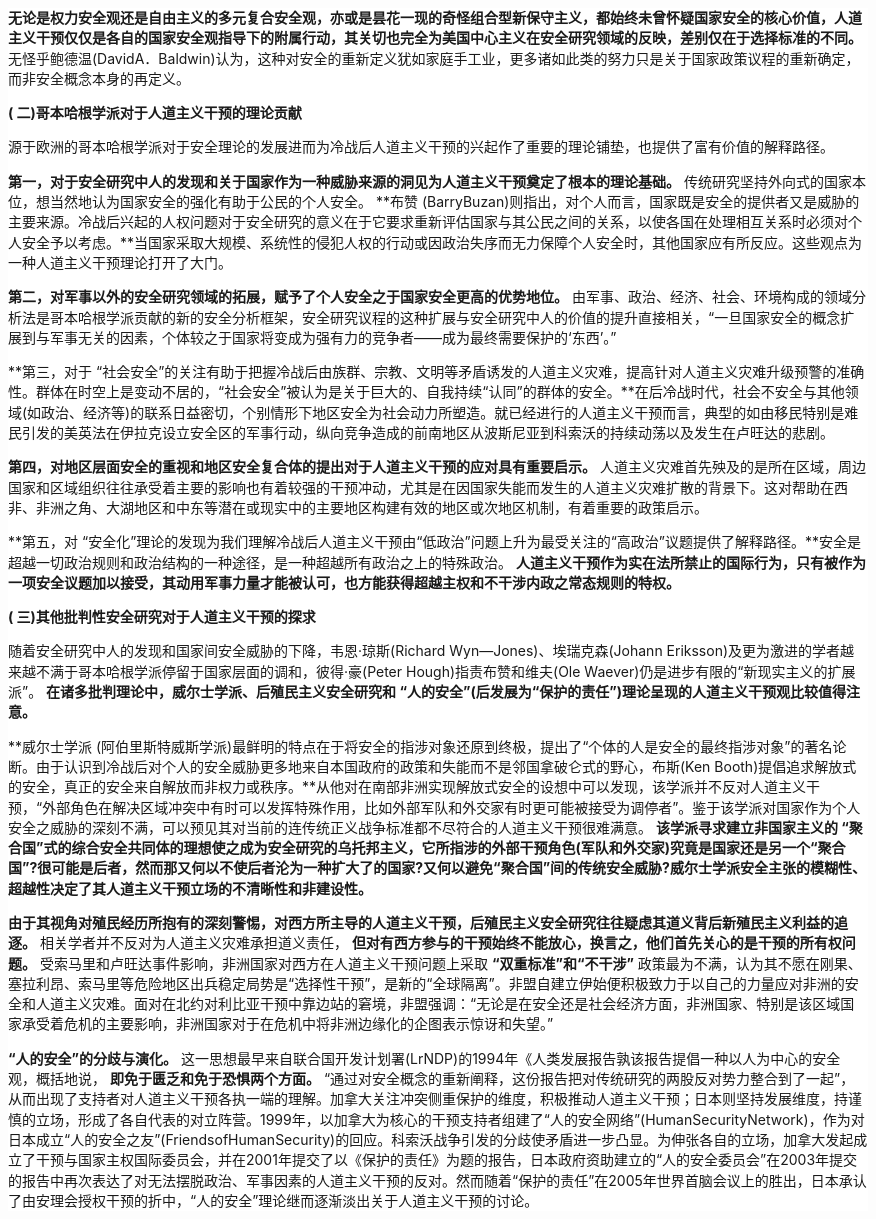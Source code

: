 **无论是权力安全观还是自由主义的多元复合安全观，亦或是昙花一现的奇怪组合型新保守主义，都始终未曾怀疑国家安全的核心价值，人道主义干预仅仅是各自的国家安全观指导下的附属行动，其关切也完全为美国中心主义在安全研究领域的反映，差别仅在于选择标准的不同。**
无怪乎鲍德温(DavidA．Baldwin)认为，这种对安全的重新定义犹如家庭手工业，更多诸如此类的努力只是关于国家政策议程的重新确定，而非安全概念本身的再定义。

 **( 二)哥本哈根学派对于人道主义干预的理论贡献**

源于欧洲的哥本哈根学派对于安全理论的发展进而为冷战后人道主义干预的兴起作了重要的理论铺垫，也提供了富有价值的解释路径。

 **第一，对于安全研究中人的发现和关于国家作为一种威胁来源的洞见为人道主义干预奠定了根本的理论基础。**
传统研究坚持外向式的国家本位，想当然地认为国家安全的强化有助于公民的个人安全。 **布赞
(BarryBuzan)则指出，对个人而言，国家既是安全的提供者又是威胁的主要来源。冷战后兴起的人权问题对于安全研究的意义在于它要求重新评估国家与其公民之间的关系，以使各国在处理相互关系时必须对个人安全予以考虑。**当国家采取大规模、系统性的侵犯人权的行动或因政治失序而无力保障个人安全时，其他国家应有所反应。这些观点为一种人道主义干预理论打开了大门。

 **第二，对军事以外的安全研究领域的拓展，赋予了个人安全之于国家安全更高的优势地位。**
由军事、政治、经济、社会、环境构成的领域分析法是哥本哈根学派贡献的新的安全分析框架，安全研究议程的这种扩展与安全研究中人的价值的提升直接相关，“一旦国家安全的概念扩展到与军事无关的因素，个体较之于国家将变成为强有力的竞争者——成为最终需要保护的‘东西’。”

 **第三，对于
“社会安全”的关注有助于把握冷战后由族群、宗教、文明等矛盾诱发的人道主义灾难，提高针对人道主义灾难升级预警的准确性。群体在时空上是变动不居的，“社会安全”被认为是关于巨大的、自我持续“认同”的群体的安全。**在后冷战时代，社会不安全与其他领域(如政治、经济等)的联系日益密切，个别情形下地区安全为社会动力所塑造。就已经进行的人道主义干预而言，典型的如由移民特别是难民引发的美英法在伊拉克设立安全区的军事行动，纵向竞争造成的前南地区从波斯尼亚到科索沃的持续动荡以及发生在卢旺达的悲剧。

 **第四，对地区层面安全的重视和地区安全复合体的提出对于人道主义干预的应对具有重要启示。**
人道主义灾难首先殃及的是所在区域，周边国家和区域组织往往承受着主要的影响也有着较强的干预冲动，尤其是在因国家失能而发生的人道主义灾难扩散的背景下。这对帮助在西非、非洲之角、大湖地区和中东等潜在或现实中的主要地区构建有效的地区或次地区机制，有着重要的政策启示。

 **第五，对
“安全化”理论的发现为我们理解冷战后人道主义干预由“低政治”问题上升为最受关注的“高政治”议题提供了解释路径。**安全是超越一切政治规则和政治结构的一种途径，是一种超越所有政治之上的特殊政治。
**人道主义干预作为实在法所禁止的国际行为，只有被作为一项安全议题加以接受，其动用军事力量才能被认可，也方能获得超越主权和不干涉内政之常态规则的特权。**

 **( 三)其他批判性安全研究对于人道主义干预的探求**

随着安全研究中人的发现和国家间安全威胁的下降，韦恩·琼斯(Richard Wyn—Jones)、埃瑞克森(Johann
Eriksson)及更为激进的学者越来越不满于哥本哈根学派停留于国家层面的调和，彼得·豪(Peter Hough)指责布赞和维夫(Ole
Waever)仍是进步有限的“新现实主义的扩展派”。 **在诸多批判理论中，威尔士学派、后殖民主义安全研究和
“人的安全”(后发展为“保护的责任”)理论呈现的人道主义干预观比较值得注意。**

 **威尔士学派
(阿伯里斯特威斯学派)最鲜明的特点在于将安全的指涉对象还原到终极，提出了“个体的人是安全的最终指涉对象”的著名论断。由于认识到冷战后对个人的安全威胁更多地来自本国政府的政策和失能而不是邻国拿破仑式的野心，布斯(Ken
Booth)提倡追求解放式的安全，真正的安全来自解放而非权力或秩序。**从他对在南部非洲实现解放式安全的设想中可以发现，该学派并不反对人道主义干预，“外部角色在解决区域冲突中有时可以发挥特殊作用，比如外部军队和外交家有时更可能被接受为调停者”。鉴于该学派对国家作为个人安全之威胁的深刻不满，可以预见其对当前的连传统正义战争标准都不尽符合的人道主义干预很难满意。
**该学派寻求建立非国家主义的
“聚合国”式的综合安全共同体的理想使之成为安全研究的乌托邦主义，它所指涉的外部干预角色(军队和外交家)究竟是国家还是另一个“聚合国”?很可能是后者，然而那又何以不使后者沦为一种扩大了的国家?又何以避免“聚合国”间的传统安全威胁?威尔士学派安全主张的模糊性、超越性决定了其人道主义干预立场的不清晰性和非建设性。**

 **由于其视角对殖民经历所抱有的深刻警惕，对西方所主导的人道主义干预，后殖民主义安全研究往往疑虑其道义背后新殖民主义利益的追逐。**
相关学者并不反对为人道主义灾难承担道义责任， **但对有西方参与的干预始终不能放心，换言之，他们首先关心的是干预的所有权问题。**
受索马里和卢旺达事件影响，非洲国家对西方在人道主义干预问题上采取 **“双重标准”和“不干涉”**
政策最为不满，认为其不愿在刚果、塞拉利昂、索马里等危险地区出兵稳定局势是“选择性干预”，是新的“全球隔离”。非盟自建立伊始便积极致力于以自己的力量应对非洲的安全和人道主义灾难。面对在北约对利比亚干预中靠边站的窘境，非盟强调：“无论是在安全还是社会经济方面，非洲国家、特别是该区域国家承受着危机的主要影响，非洲国家对于在危机中将非洲边缘化的企图表示惊讶和失望。”

 **“人的安全”的分歧与演化。** 这一思想最早来自联合国开发计划署(LrNDP)的1994年《人类发展报告孰该报告提倡一种以人为中心的安全观，概括地说，
**即免于匮乏和免于恐惧两个方面。**
“通过对安全概念的重新阐释，这份报告把对传统研究的两股反对势力整合到了一起”，从而出现了支持者对人道主义干预各执一端的理解。加拿大关注冲突侧重保护的维度，积极推动人道主义干预；日本则坚持发展维度，持谨慎的立场，形成了各自代表的对立阵营。1999年，以加拿大为核心的干预支持者组建了“人的安全网络”(HumanSecurityNetwork)，作为对日本成立“人的安全之友”(FriendsofHumanSecurity)的回应。科索沃战争引发的分歧使矛盾进一步凸显。为伸张各自的立场，加拿大发起成立了干预与国家主权国际委员会，并在2001年提交了以《保护的责任》为题的报告，日本政府资助建立的“人的安全委员会”在2003年提交的报告中再次表达了对无法摆脱政治、军事因素的人道主义干预的反对。然而随着“保护的责任”在2005年世界首脑会议上的胜出，日本承认了由安理会授权干预的折中，“人的安全”理论继而逐渐淡出关于人道主义干预的讨论。
